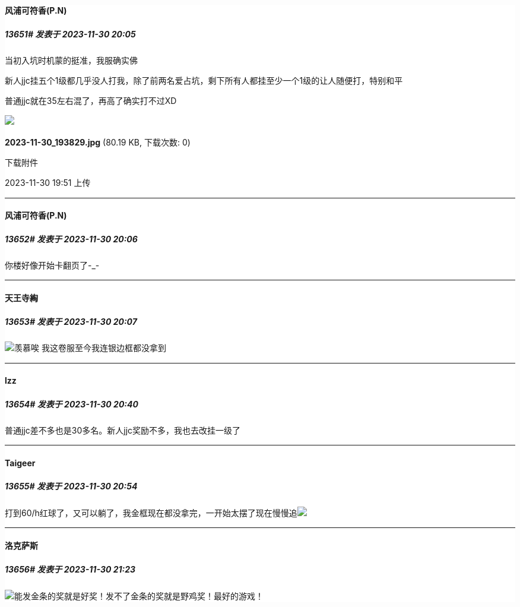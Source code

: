 ####  风浦可符香(P.N)  
##### 13651#       发表于 2023-11-30 20:05

当初入坑时机蒙的挺准，我服确实佛

新人jjc挂五个1级都几乎没人打我，除了前两名爱占坑，剩下所有人都挂至少一个1级的让人随便打，特别和平

普通jjc就在35左右混了，再高了确实打不过XD

<img src="https://img.saraba1st.com/forum/202311/30/195135ppvaif6ymkkvataa.jpg" referrerpolicy="no-referrer">

<strong>2023-11-30_193829.jpg</strong> (80.19 KB, 下载次数: 0)

下载附件

2023-11-30 19:51 上传

*****

####  风浦可符香(P.N)  
##### 13652#       发表于 2023-11-30 20:06

你楼好像开始卡翻页了-_-

*****

####  天王寺綯  
##### 13653#       发表于 2023-11-30 20:07

<img src="https://static.saraba1st.com/image/smiley/face2017/037.png" referrerpolicy="no-referrer">羡慕唉
我这卷服至今我连银边框都没拿到


*****

####  lzz  
##### 13654#       发表于 2023-11-30 20:40

普通jjc差不多也是30多名。新人jjc奖励不多，我也去改挂一级了


*****

####  Taigeer  
##### 13655#       发表于 2023-11-30 20:54

打到60/h红球了，又可以躺了，我金框现在都没拿完，一开始太摆了现在慢慢追<img src="https://static.saraba1st.com/image/smiley/face2017/035.png" referrerpolicy="no-referrer">


*****

####  洛克萨斯  
##### 13656#       发表于 2023-11-30 21:23

<img src="https://static.saraba1st.com/image/smiley/face2017/037.png" referrerpolicy="no-referrer">能发金条的奖就是好奖！发不了金条的奖就是野鸡奖！最好的游戏！

